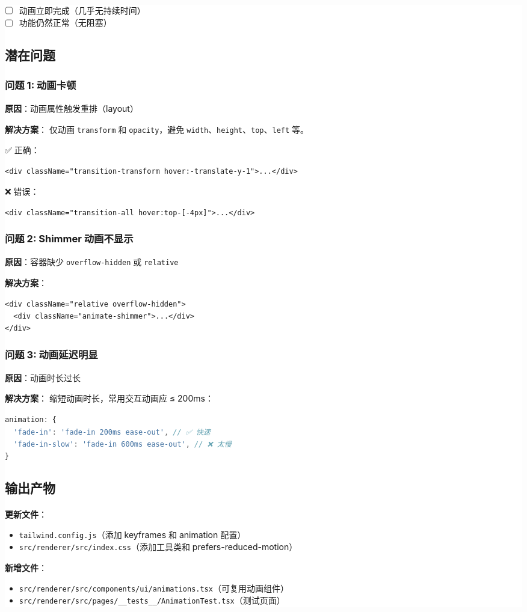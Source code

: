 - [ ] 动画立即完成（几乎无持续时间）
- [ ] 功能仍然正常（无阻塞）

## 潜在问题

### 问题 1: 动画卡顿

**原因**：动画属性触发重排（layout）

**解决方案**：
仅动画 `transform` 和 `opacity`，避免 `width`、`height`、`top`、`left` 等。

✅ 正确：
```tsx
<div className="transition-transform hover:-translate-y-1">...</div>
```

❌ 错误：
```tsx
<div className="transition-all hover:top-[-4px]">...</div>
```

### 问题 2: Shimmer 动画不显示

**原因**：容器缺少 `overflow-hidden` 或 `relative`

**解决方案**：
```tsx
<div className="relative overflow-hidden">
  <div className="animate-shimmer">...</div>
</div>
```

### 问题 3: 动画延迟明显

**原因**：动画时长过长

**解决方案**：
缩短动画时长，常用交互动画应 ≤ 200ms：
```js
animation: {
  'fade-in': 'fade-in 200ms ease-out', // ✅ 快速
  'fade-in-slow': 'fade-in 600ms ease-out', // ❌ 太慢
}
```

## 输出产物

**更新文件**：
- `tailwind.config.js`（添加 keyframes 和 animation 配置）
- `src/renderer/src/index.css`（添加工具类和 prefers-reduced-motion）

**新增文件**：
- `src/renderer/src/components/ui/animations.tsx`（可复用动画组件）
- `src/renderer/src/pages/__tests__/AnimationTest.tsx`（测试页面）
